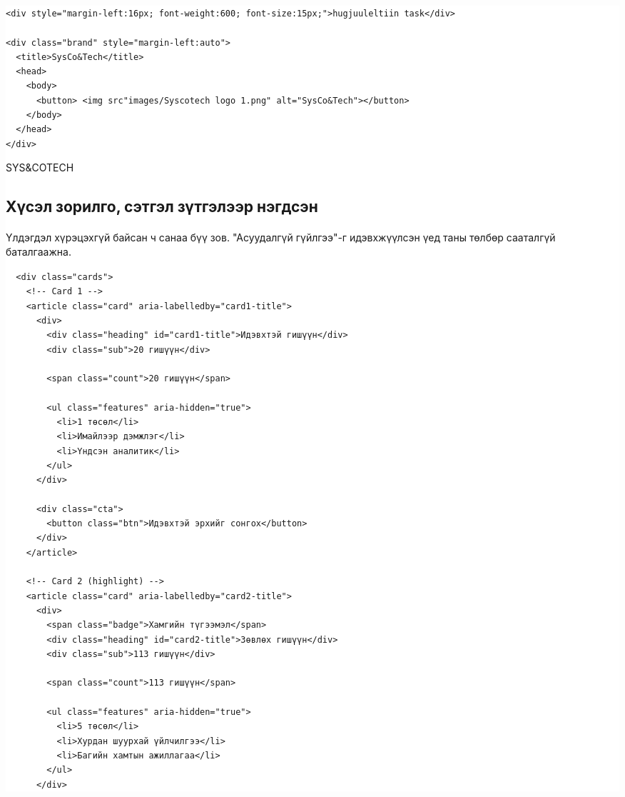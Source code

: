     <div style="margin-left:16px; font-weight:600; font-size:15px;">hugjuuleltiin task</div>

    <div class="brand" style="margin-left:auto">
      <title>SysCo&Tech</title>
      <head>
        <body>
          <button> <img src"images/Syscotech logo 1.png" alt="SysCo&Tech"></button>
        </body>
      </head>
    </div>
  </header>

  <main>
    <section class="hero" role="region" aria-labelledby="hero-title">
      <div class="hero-head">
        <span class="eyebrow">SYS&COTECH</span>
        <h1 id="hero-title">Хүсэл зорилго, сэтгэл зүтгэлээр нэгдсэн</h1>
        <p class="lead">Үлдэгдэл хүрэцэхгүй байсан ч санаа бүү зов. "Асуудалгүй гүйлгээ"-г идэвхжүүлсэн үед таны төлбөр сааталгүй баталгаажна.</p>
      </div>

      <div class="cards">
        <!-- Card 1 -->
        <article class="card" aria-labelledby="card1-title">
          <div>
            <div class="heading" id="card1-title">Идэвхтэй гишүүн</div>
            <div class="sub">20 гишүүн</div>

            <span class="count">20 гишүүн</span>

            <ul class="features" aria-hidden="true">
              <li>1 төсөл</li>
              <li>Имайлээр дэмжлэг</li>
              <li>Үндсэн аналитик</li>
            </ul>
          </div>

          <div class="cta">
            <button class="btn">Идэвхтэй эрхийг сонгох</button>
          </div>
        </article>

        <!-- Card 2 (highlight) -->
        <article class="card" aria-labelledby="card2-title">
          <div>
            <span class="badge">Хамгийн түгээмэл</span>
            <div class="heading" id="card2-title">Зөвлөх гишүүн</div>
            <div class="sub">113 гишүүн</div>

            <span class="count">113 гишүүн</span>

            <ul class="features" aria-hidden="true">
              <li>5 төсөл</li>
              <li>Хурдан шуурхай үйлчилгээ</li>
              <li>Багийн хамтын ажиллагаа</li>
            </ul>
          </div>
